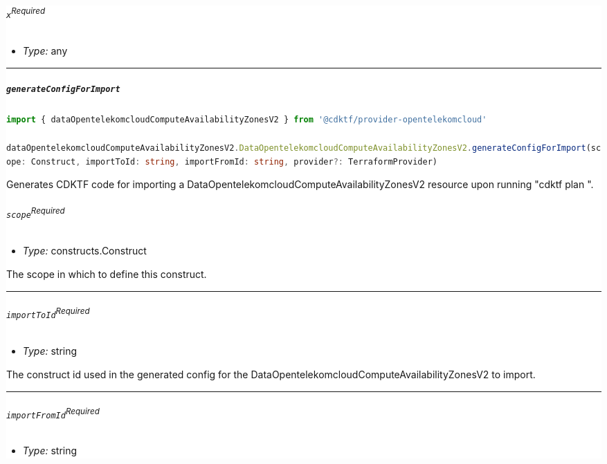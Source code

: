 ###### `x`<sup>Required</sup> <a name="x" id="@cdktf/provider-opentelekomcloud.dataOpentelekomcloudComputeAvailabilityZonesV2.DataOpentelekomcloudComputeAvailabilityZonesV2.isTerraformDataSource.parameter.x"></a>

- *Type:* any

---

##### `generateConfigForImport` <a name="generateConfigForImport" id="@cdktf/provider-opentelekomcloud.dataOpentelekomcloudComputeAvailabilityZonesV2.DataOpentelekomcloudComputeAvailabilityZonesV2.generateConfigForImport"></a>

```typescript
import { dataOpentelekomcloudComputeAvailabilityZonesV2 } from '@cdktf/provider-opentelekomcloud'

dataOpentelekomcloudComputeAvailabilityZonesV2.DataOpentelekomcloudComputeAvailabilityZonesV2.generateConfigForImport(scope: Construct, importToId: string, importFromId: string, provider?: TerraformProvider)
```

Generates CDKTF code for importing a DataOpentelekomcloudComputeAvailabilityZonesV2 resource upon running "cdktf plan <stack-name>".

###### `scope`<sup>Required</sup> <a name="scope" id="@cdktf/provider-opentelekomcloud.dataOpentelekomcloudComputeAvailabilityZonesV2.DataOpentelekomcloudComputeAvailabilityZonesV2.generateConfigForImport.parameter.scope"></a>

- *Type:* constructs.Construct

The scope in which to define this construct.

---

###### `importToId`<sup>Required</sup> <a name="importToId" id="@cdktf/provider-opentelekomcloud.dataOpentelekomcloudComputeAvailabilityZonesV2.DataOpentelekomcloudComputeAvailabilityZonesV2.generateConfigForImport.parameter.importToId"></a>

- *Type:* string

The construct id used in the generated config for the DataOpentelekomcloudComputeAvailabilityZonesV2 to import.

---

###### `importFromId`<sup>Required</sup> <a name="importFromId" id="@cdktf/provider-opentelekomcloud.dataOpentelekomcloudComputeAvailabilityZonesV2.DataOpentelekomcloudComputeAvailabilityZonesV2.generateConfigForImport.parameter.importFromId"></a>

- *Type:* string
